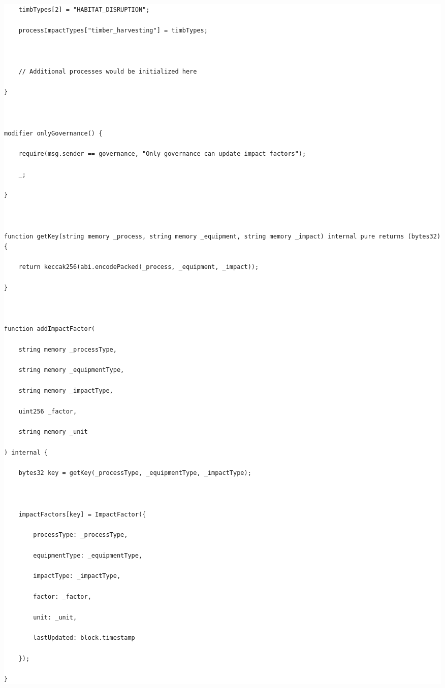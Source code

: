         timbTypes[2] = "HABITAT_DISRUPTION";

        processImpactTypes["timber_harvesting"] = timbTypes;

        

        // Additional processes would be initialized here

    }

    

    modifier onlyGovernance() {

        require(msg.sender == governance, "Only governance can update impact factors");

        _;

    }

    

    function getKey(string memory _process, string memory _equipment, string memory _impact) internal pure returns (bytes32) {

        return keccak256(abi.encodePacked(_process, _equipment, _impact));

    }

    

    function addImpactFactor(

        string memory _processType,

        string memory _equipmentType,

        string memory _impactType,

        uint256 _factor,

        string memory _unit

    ) internal {

        bytes32 key = getKey(_processType, _equipmentType, _impactType);

        

        impactFactors[key] = ImpactFactor({

            processType: _processType,

            equipmentType: _equipmentType,

            impactType: _impactType,

            factor: _factor,

            unit: _unit,

            lastUpdated: block.timestamp

        });

    }

    

